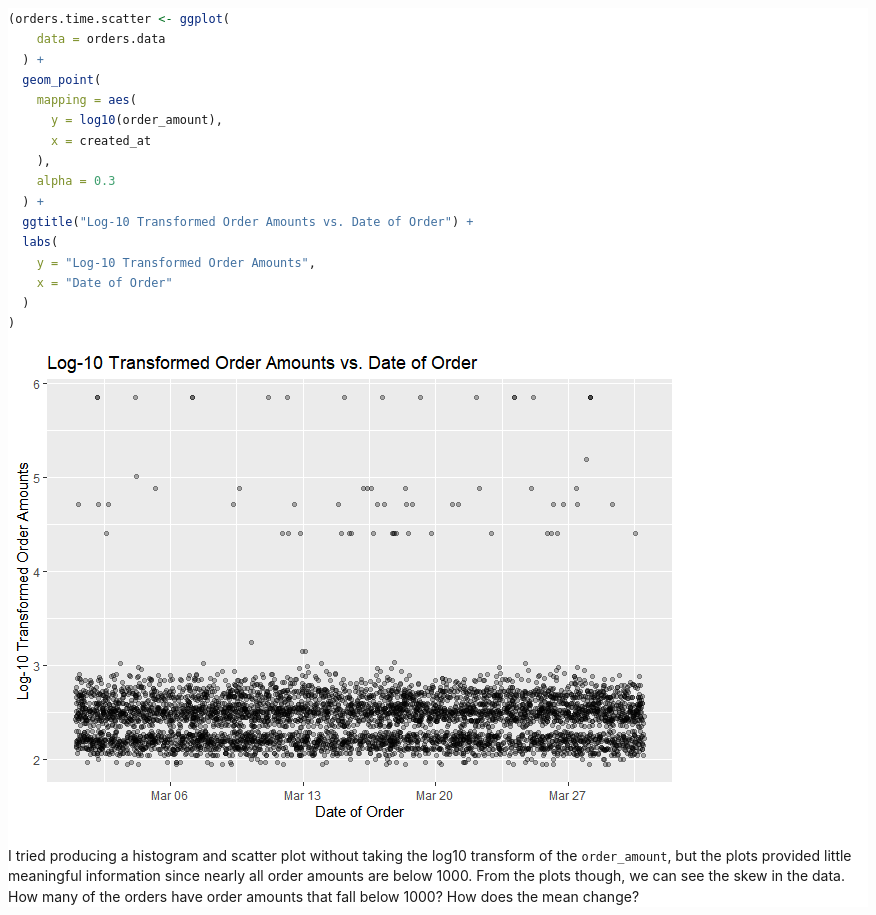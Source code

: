 ``` r
(orders.time.scatter <- ggplot(
    data = orders.data
  ) + 
  geom_point(
    mapping = aes(
      y = log10(order_amount), 
      x = created_at
    ),
    alpha = 0.3
  ) +
  ggtitle("Log-10 Transformed Order Amounts vs. Date of Order") +
  labs(
    y = "Log-10 Transformed Order Amounts",
    x = "Date of Order"
  )
)
```

![](answers_files/figure-markdown_github/data-visualization-2.png)

I tried producing a histogram and scatter plot without taking the log10
transform of the `order_amount`, but the plots provided little
meaningful information since nearly all order amounts are below 1000.
From the plots though, we can see the skew in the data. How many of the
orders have order amounts that fall below 1000? How does the mean
change?
